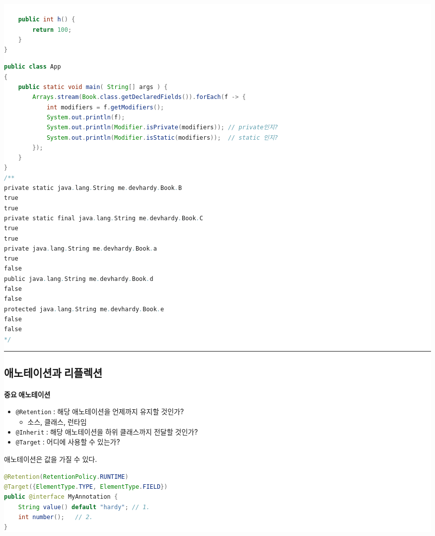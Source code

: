 ```java

    public int h() {
        return 100;
    }
}
```

```java
public class App 
{
    public static void main( String[] args ) {
        Arrays.stream(Book.class.getDeclaredFields()).forEach(f -> {
            int modifiers = f.getModifiers();
            System.out.println(f);
            System.out.println(Modifier.isPrivate(modifiers)); // private인지?
            System.out.println(Modifier.isStatic(modifiers));  // static 인지?
        });
    }
}
/**
private static java.lang.String me.devhardy.Book.B
true
true
private static final java.lang.String me.devhardy.Book.C
true
true
private java.lang.String me.devhardy.Book.a
true
false
public java.lang.String me.devhardy.Book.d
false
false
protected java.lang.String me.devhardy.Book.e
false
false
*/
```

---

## 애노테이션과 리플렉션

**중요 애노테이션**

- `@Retention` : 해당 애노테이션을 언제까지 유지할 것인가?
    - 소스, 클래스, 런타임
- `@Inherit` : 해당 애노테이션을 하위 클래스까지 전달할 것인가?
- `@Target` : 어디에 사용할 수 있는가?

애노테이션은 값을 가질 수 있다.

```java
@Retention(RetentionPolicy.RUNTIME)
@Target({ElementType.TYPE, ElementType.FIELD})
public @interface MyAnnotation {
    String value() default "hardy"; // 1.
    int number();   // 2.
}
```
